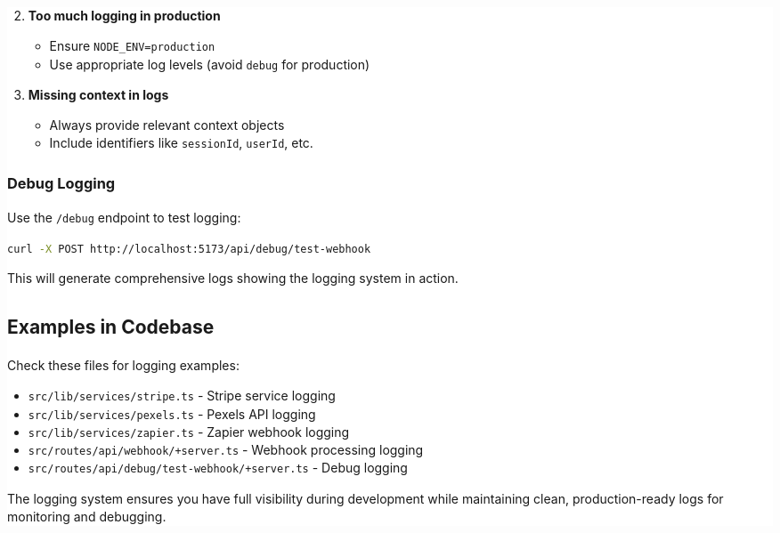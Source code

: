 2. **Too much logging in production**
   - Ensure `NODE_ENV=production`
   - Use appropriate log levels (avoid `debug` for production)

3. **Missing context in logs**
   - Always provide relevant context objects
   - Include identifiers like `sessionId`, `userId`, etc.

### Debug Logging

Use the `/debug` endpoint to test logging:

```bash
curl -X POST http://localhost:5173/api/debug/test-webhook
```

This will generate comprehensive logs showing the logging system in action.

## Examples in Codebase

Check these files for logging examples:

- `src/lib/services/stripe.ts` - Stripe service logging
- `src/lib/services/pexels.ts` - Pexels API logging
- `src/lib/services/zapier.ts` - Zapier webhook logging
- `src/routes/api/webhook/+server.ts` - Webhook processing logging
- `src/routes/api/debug/test-webhook/+server.ts` - Debug logging

The logging system ensures you have full visibility during development while maintaining clean, production-ready logs for monitoring and debugging.
